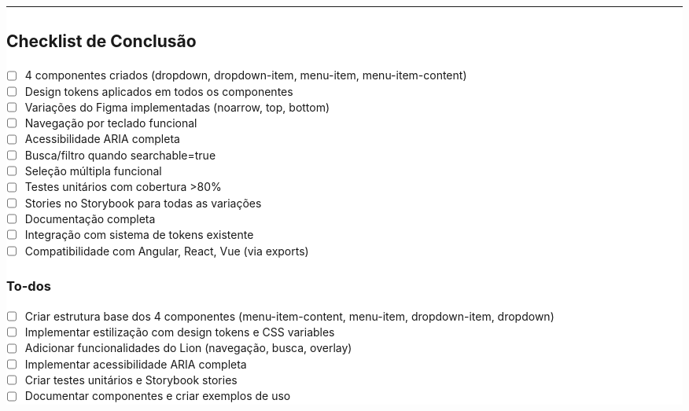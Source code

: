 ```html
```

---

## Checklist de Conclusão

- [ ] 4 componentes criados (dropdown, dropdown-item, menu-item, menu-item-content)
- [ ] Design tokens aplicados em todos os componentes
- [ ] Variações do Figma implementadas (noarrow, top, bottom)
- [ ] Navegação por teclado funcional
- [ ] Acessibilidade ARIA completa
- [ ] Busca/filtro quando searchable=true
- [ ] Seleção múltipla funcional
- [ ] Testes unitários com cobertura >80%
- [ ] Stories no Storybook para todas as variações
- [ ] Documentação completa
- [ ] Integração com sistema de tokens existente
- [ ] Compatibilidade com Angular, React, Vue (via exports)

### To-dos

- [ ] Criar estrutura base dos 4 componentes (menu-item-content, menu-item, dropdown-item, dropdown)
- [ ] Implementar estilização com design tokens e CSS variables
- [ ] Adicionar funcionalidades do Lion (navegação, busca, overlay)
- [ ] Implementar acessibilidade ARIA completa
- [ ] Criar testes unitários e Storybook stories
- [ ] Documentar componentes e criar exemplos de uso